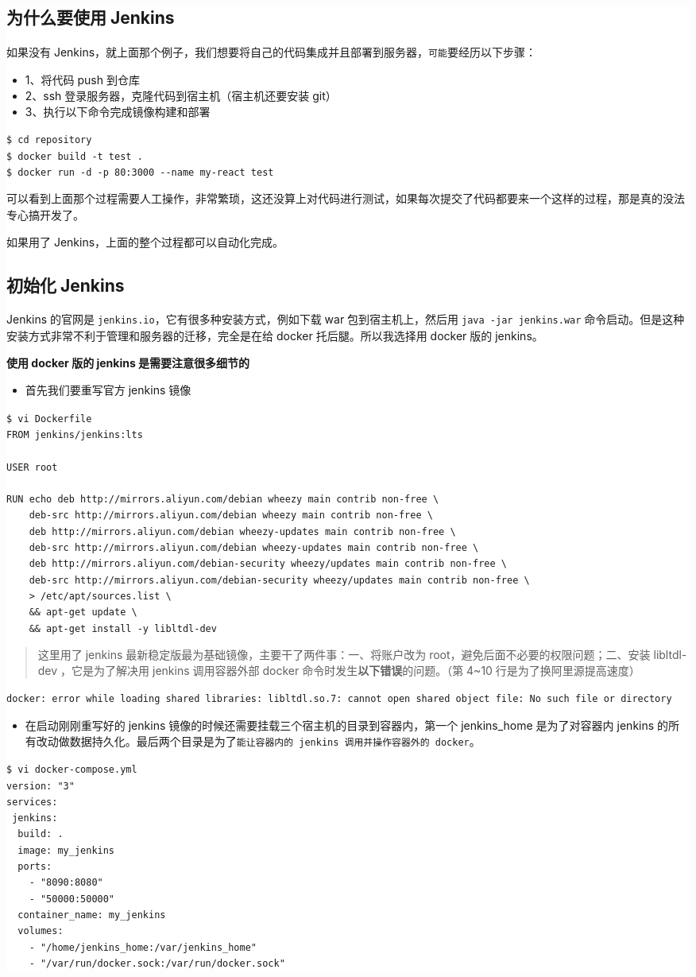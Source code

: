 ## 为什么要使用 Jenkins

如果没有 Jenkins，就上面那个例子，我们想要将自己的代码集成并且部署到服务器，`可能`要经历以下步骤：

- 1、将代码 push 到仓库
- 2、ssh 登录服务器，克隆代码到宿主机（宿主机还要安装 git）
- 3、执行以下命令完成镜像构建和部署

```
$ cd repository
$ docker build -t test .
$ docker run -d -p 80:3000 --name my-react test
```

可以看到上面那个过程需要人工操作，非常繁琐，这还没算上对代码进行测试，如果每次提交了代码都要来一个这样的过程，那是真的没法专心搞开发了。

如果用了 Jenkins，上面的整个过程都可以自动化完成。

## 初始化 Jenkins

Jenkins 的官网是 `jenkins.io`，它有很多种安装方式，例如下载 war 包到宿主机上，然后用 `java -jar jenkins.war` 命令启动。但是这种安装方式非常不利于管理和服务器的迁移，完全是在给 docker 托后腿。所以我选择用 docker 版的 jenkins。

**使用 docker 版的 jenkins 是需要注意很多细节的**

- 首先我们要重写官方 jenkins 镜像

```
$ vi Dockerfile
FROM jenkins/jenkins:lts

USER root

RUN echo deb http://mirrors.aliyun.com/debian wheezy main contrib non-free \
    deb-src http://mirrors.aliyun.com/debian wheezy main contrib non-free \
    deb http://mirrors.aliyun.com/debian wheezy-updates main contrib non-free \
    deb-src http://mirrors.aliyun.com/debian wheezy-updates main contrib non-free \
    deb http://mirrors.aliyun.com/debian-security wheezy/updates main contrib non-free \
    deb-src http://mirrors.aliyun.com/debian-security wheezy/updates main contrib non-free \
    > /etc/apt/sources.list \
    && apt-get update \
    && apt-get install -y libltdl-dev
```

> 这里用了 jenkins 最新稳定版最为基础镜像，主要干了两件事：一、将账户改为 root，避免后面不必要的权限问题；二、安装 libltdl-dev ，它是为了解决用 jenkins 调用容器外部 docker 命令时发生**以下错误**的问题。（第 4~10 行是为了换阿里源提高速度）

```
docker: error while loading shared libraries: libltdl.so.7: cannot open shared object file: No such file or directory
```

- 在启动刚刚重写好的 jenkins 镜像的时候还需要挂载三个宿主机的目录到容器内，第一个 jenkins_home 是为了对容器内 jenkins 的所有改动做数据持久化。最后两个目录是为了`能让容器内的 jenkins 调用并操作容器外的 docker`。

```
$ vi docker-compose.yml
version: "3"
services:
 jenkins:
  build: .
  image: my_jenkins
  ports:
    - "8090:8080"
    - "50000:50000"
  container_name: my_jenkins
  volumes:
    - "/home/jenkins_home:/var/jenkins_home"
    - "/var/run/docker.sock:/var/run/docker.sock"
```